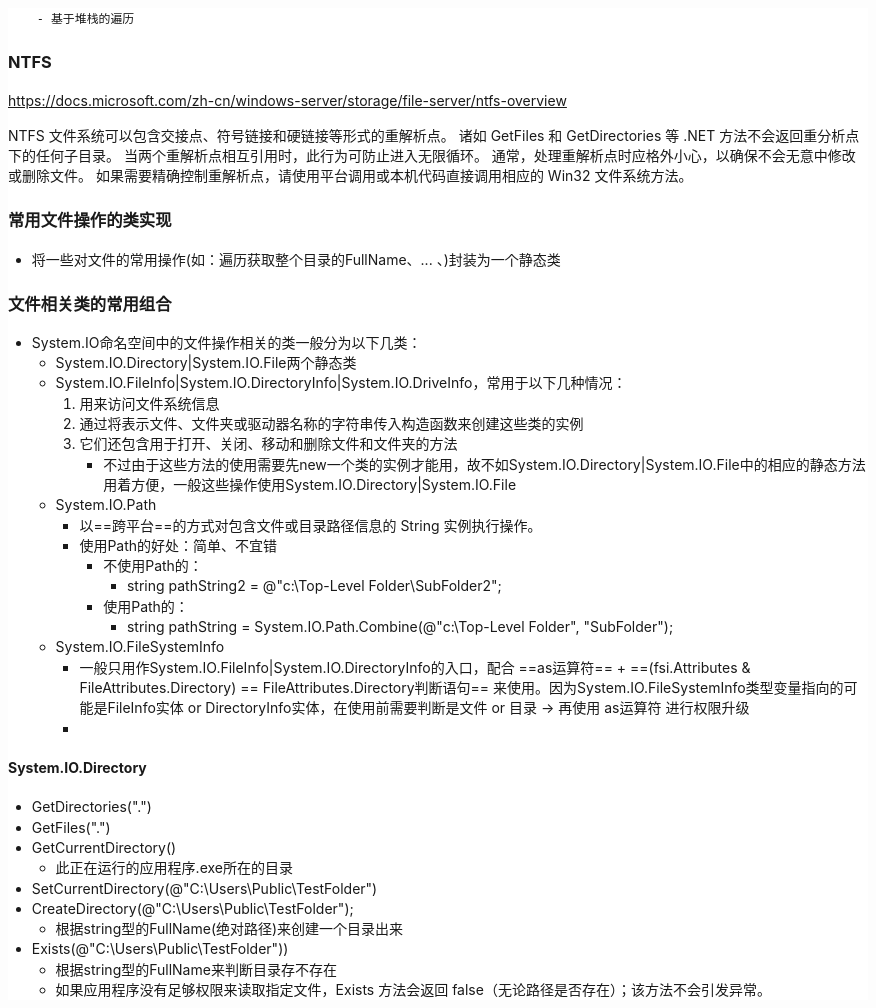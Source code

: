 		- 基于堆栈的遍历


### NTFS

https://docs.microsoft.com/zh-cn/windows-server/storage/file-server/ntfs-overview

NTFS 文件系统可以包含交接点、符号链接和硬链接等形式的重解析点。 诸如 GetFiles 和 GetDirectories 等 .NET 方法不会返回重分析点下的任何子目录。 当两个重解析点相互引用时，此行为可防止进入无限循环。 通常，处理重解析点时应格外小心，以确保不会无意中修改或删除文件。 如果需要精确控制重解析点，请使用平台调用或本机代码直接调用相应的 Win32 文件系统方法。



### 常用文件操作的类实现
- 将一些对文件的常用操作(如：遍历获取整个目录的FullName、...  、)封装为一个静态类
```

```



### 文件相关类的常用组合
- System.IO命名空间中的文件操作相关的类一般分为以下几类：
	- System.IO.Directory|System.IO.File两个静态类 
	- System.IO.FileInfo|System.IO.DirectoryInfo|System.IO.DriveInfo，常用于以下几种情况：
		1. 用来访问文件系统信息
		2. 通过将表示文件、文件夹或驱动器名称的字符串传入构造函数来创建这些类的实例
		3. 它们还包含用于打开、关闭、移动和删除文件和文件夹的方法
			- 不过由于这些方法的使用需要先new一个类的实例才能用，故不如System.IO.Directory|System.IO.File中的相应的静态方法用着方便，一般这些操作使用System.IO.Directory|System.IO.File
	- System.IO.Path
		- 以==跨平台==的方式对包含文件或目录路径信息的 String 实例执行操作。
		- 使用Path的好处：简单、不宜错
			- 不使用Path的：
				- string pathString2 = @"c:\Top-Level Folder\SubFolder2";
			- 使用Path的：
				- string pathString = System.IO.Path.Combine(@"c:\Top-Level Folder", "SubFolder");
	- System.IO.FileSystemInfo
		- 一般只用作System.IO.FileInfo|System.IO.DirectoryInfo的入口，配合 ==as运算符== + ==(fsi.Attributes & FileAttributes.Directory) == FileAttributes.Directory判断语句== 来使用。因为System.IO.FileSystemInfo类型变量指向的可能是FileInfo实体 or DirectoryInfo实体，在使用前需要判断是文件 or 目录 -> 再使用 as运算符 进行权限升级
		- 


#### System.IO.Directory
- GetDirectories(".")
- GetFiles(".")
- GetCurrentDirectory()
	- 此正在运行的应用程序.exe所在的目录
- SetCurrentDirectory(@"C:\Users\Public\TestFolder\")
- CreateDirectory(@"C:\Users\Public\TestFolder\");
	- 根据string型的FullName(绝对路径)来创建一个目录出来
- Exists(@"C:\Users\Public\TestFolder\"))
	- 根据string型的FullName来判断目录存不存在
	- 如果应用程序没有足够权限来读取指定文件，Exists 方法会返回 false（无论路径是否存在）；该方法不会引发异常。
